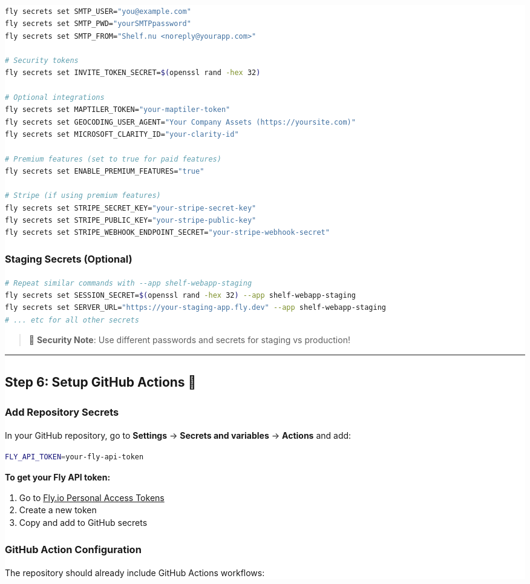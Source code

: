 ```bash
fly secrets set SMTP_USER="you@example.com"
fly secrets set SMTP_PWD="yourSMTPpassword"
fly secrets set SMTP_FROM="Shelf.nu <noreply@yourapp.com>"

# Security tokens
fly secrets set INVITE_TOKEN_SECRET=$(openssl rand -hex 32)

# Optional integrations
fly secrets set MAPTILER_TOKEN="your-maptiler-token"
fly secrets set GEOCODING_USER_AGENT="Your Company Assets (https://yoursite.com)"
fly secrets set MICROSOFT_CLARITY_ID="your-clarity-id"

# Premium features (set to true for paid features)
fly secrets set ENABLE_PREMIUM_FEATURES="true"

# Stripe (if using premium features)
fly secrets set STRIPE_SECRET_KEY="your-stripe-secret-key"
fly secrets set STRIPE_PUBLIC_KEY="your-stripe-public-key"
fly secrets set STRIPE_WEBHOOK_ENDPOINT_SECRET="your-stripe-webhook-secret"
```

### Staging Secrets (Optional)

```bash
# Repeat similar commands with --app shelf-webapp-staging
fly secrets set SESSION_SECRET=$(openssl rand -hex 32) --app shelf-webapp-staging
fly secrets set SERVER_URL="https://your-staging-app.fly.dev" --app shelf-webapp-staging
# ... etc for all other secrets
```

> 🔐 **Security Note**: Use different passwords and secrets for staging vs production!

---

## Step 6: Setup GitHub Actions 🔄

### Add Repository Secrets

In your GitHub repository, go to **Settings** → **Secrets and variables** → **Actions** and add:

```bash
FLY_API_TOKEN=your-fly-api-token
```

**To get your Fly API token:**

1. Go to [Fly.io Personal Access Tokens](https://web.fly.io/user/personal_access_tokens/new)
2. Create a new token
3. Copy and add to GitHub secrets

### GitHub Action Configuration

The repository should already include GitHub Actions workflows:
